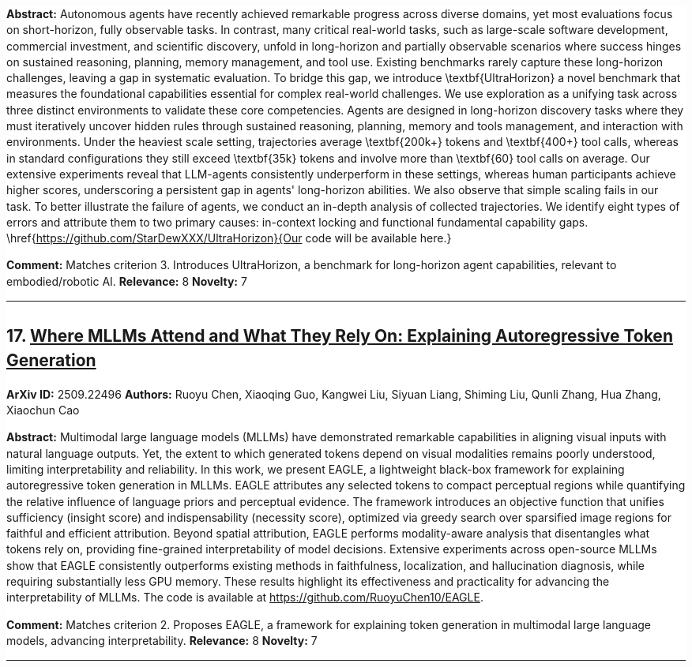 **Abstract:**  Autonomous agents have recently achieved remarkable progress across diverse domains, yet most evaluations focus on short-horizon, fully observable tasks. In contrast, many critical real-world tasks, such as large-scale software development, commercial investment, and scientific discovery, unfold in long-horizon and partially observable scenarios where success hinges on sustained reasoning, planning, memory management, and tool use. Existing benchmarks rarely capture these long-horizon challenges, leaving a gap in systematic evaluation. To bridge this gap, we introduce \textbf{UltraHorizon} a novel benchmark that measures the foundational capabilities essential for complex real-world challenges. We use exploration as a unifying task across three distinct environments to validate these core competencies. Agents are designed in long-horizon discovery tasks where they must iteratively uncover hidden rules through sustained reasoning, planning, memory and tools management, and interaction with environments. Under the heaviest scale setting, trajectories average \textbf{200k+} tokens and \textbf{400+} tool calls, whereas in standard configurations they still exceed \textbf{35k} tokens and involve more than \textbf{60} tool calls on average. Our extensive experiments reveal that LLM-agents consistently underperform in these settings, whereas human participants achieve higher scores, underscoring a persistent gap in agents' long-horizon abilities. We also observe that simple scaling fails in our task. To better illustrate the failure of agents, we conduct an in-depth analysis of collected trajectories. We identify eight types of errors and attribute them to two primary causes: in-context locking and functional fundamental capability gaps. \href{https://github.com/StarDewXXX/UltraHorizon}{Our code will be available here.}

**Comment:** Matches criterion 3. Introduces UltraHorizon, a benchmark for long-horizon agent capabilities, relevant to embodied/robotic AI.
**Relevance:** 8
**Novelty:** 7

---

## 17. [Where MLLMs Attend and What They Rely On: Explaining Autoregressive Token Generation](https://arxiv.org/abs/2509.22496) <a id="link17"></a>
**ArXiv ID:** 2509.22496
**Authors:** Ruoyu Chen, Xiaoqing Guo, Kangwei Liu, Siyuan Liang, Shiming Liu, Qunli Zhang, Hua Zhang, Xiaochun Cao

**Abstract:**  Multimodal large language models (MLLMs) have demonstrated remarkable capabilities in aligning visual inputs with natural language outputs. Yet, the extent to which generated tokens depend on visual modalities remains poorly understood, limiting interpretability and reliability. In this work, we present EAGLE, a lightweight black-box framework for explaining autoregressive token generation in MLLMs. EAGLE attributes any selected tokens to compact perceptual regions while quantifying the relative influence of language priors and perceptual evidence. The framework introduces an objective function that unifies sufficiency (insight score) and indispensability (necessity score), optimized via greedy search over sparsified image regions for faithful and efficient attribution. Beyond spatial attribution, EAGLE performs modality-aware analysis that disentangles what tokens rely on, providing fine-grained interpretability of model decisions. Extensive experiments across open-source MLLMs show that EAGLE consistently outperforms existing methods in faithfulness, localization, and hallucination diagnosis, while requiring substantially less GPU memory. These results highlight its effectiveness and practicality for advancing the interpretability of MLLMs. The code is available at https://github.com/RuoyuChen10/EAGLE.

**Comment:** Matches criterion 2. Proposes EAGLE, a framework for explaining token generation in multimodal large language models, advancing interpretability.
**Relevance:** 8
**Novelty:** 7

---